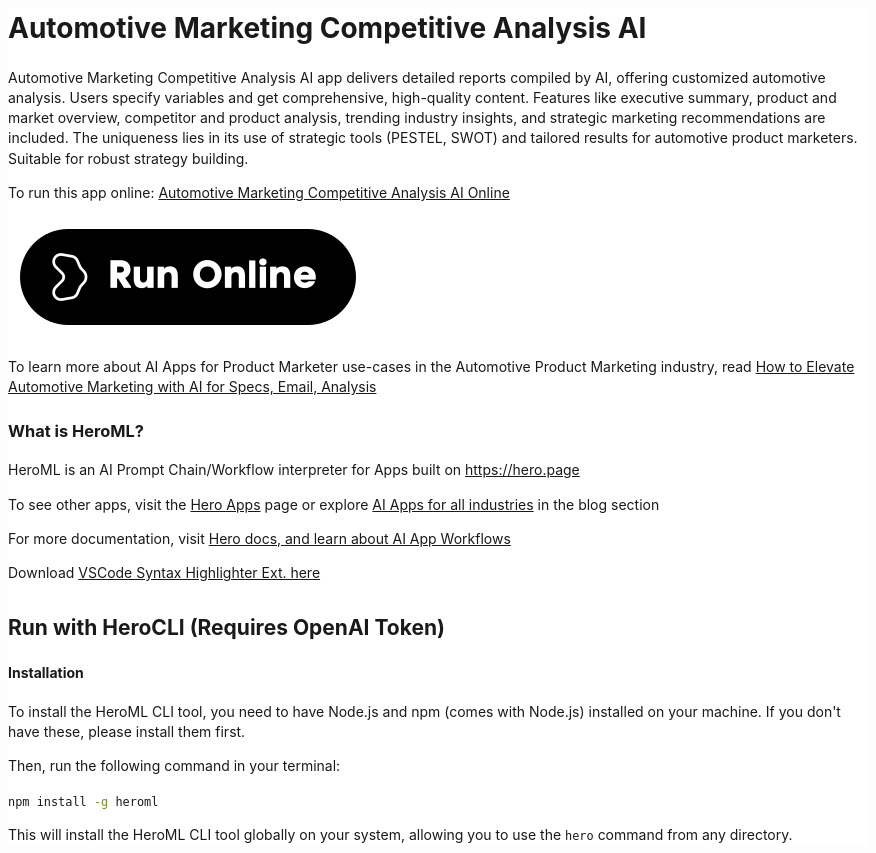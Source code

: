 # Automotive Marketing Competitive Analysis AI

Automotive Marketing Competitive Analysis AI app delivers detailed reports compiled by AI, offering customized automotive analysis. Users specify variables and get comprehensive, high-quality content. Features like executive summary, product and market overview, competitor and product analysis, trending industry insights, and strategic marketing recommendations are included. The uniqueness lies in its use of strategic tools (PESTEL, SWOT) and tailored results for automotive product marketers. Suitable for robust strategy building.

To run this app online: [Automotive Marketing Competitive Analysis AI Online](https://hero.page/app/automotive-marketing-competitive-analysis-ai-ai-powered-custom-automotive-analysis/nUz6Q3WWSk3h2vrm8LhT)

[![Run Automotive Marketing Competitive Analysis AI Online](/assets/run.svg)](https://hero.page/app/automotive-marketing-competitive-analysis-ai-ai-powered-custom-automotive-analysis/nUz6Q3WWSk3h2vrm8LhT)

To learn more about AI Apps for Product Marketer use-cases in the Automotive Product Marketing industry, read [How to Elevate Automotive Marketing with AI for Specs, Email, Analysis](https://hero.page/blog/ai/automotive-product-marketing/how-to-elevate-automotive-marketing-with-ai-for-specs-email-analysis/170745)

### What is HeroML?
HeroML is an AI Prompt Chain/Workflow interpreter for Apps built on https://hero.page 

To see other apps, visit the [Hero Apps](https://hero.page/apps) page or explore [AI Apps for all industries](https://hero.page/blog) in the blog section

For more documentation, visit [Hero docs, and learn about AI App Workflows](https://hero.page/tutorials/introduction-to-heroml)

Download [VSCode Syntax Highlighter Ext. here](https://marketplace.visualstudio.com/items?itemName=hero-page.heroml)

## Run with HeroCLI (Requires OpenAI Token)

#### Installation

To install the HeroML CLI tool, you need to have Node.js and npm (comes with Node.js) installed on your machine. If you don't have these, please install them first. 

Then, run the following command in your terminal:

```bash
npm install -g heroml
```

This will install the HeroML CLI tool globally on your system, allowing you to use the `hero` command from any directory.
